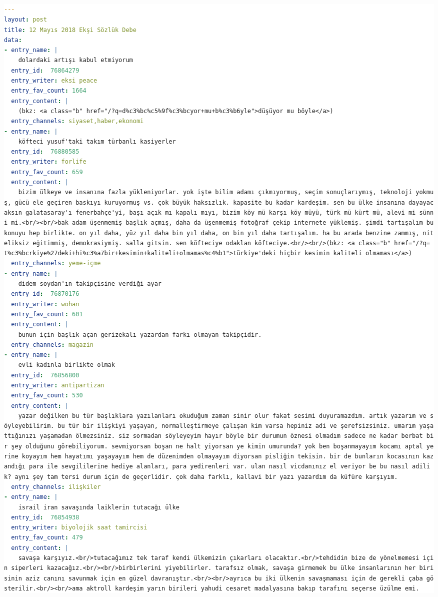 ```yaml
---
layout: post
title: 12 Mayıs 2018 Ekşi Sözlük Debe
data:
- entry_name: |
    dolardaki artışı kabul etmiyorum
  entry_id:  76864279
  entry_writer: eksi peace
  entry_fav_count: 1664
  entry_content: |
    (bkz: <a class="b" href="/?q=d%c3%bc%c5%9f%c3%bcyor+mu+b%c3%b6yle">düşüyor mu böyle</a>)
  entry_channels: siyaset,haber,ekonomi
- entry_name: |
    köfteci yusuf'taki takım türbanlı kasiyerler
  entry_id:  76880585
  entry_writer: forlife
  entry_fav_count: 659
  entry_content: |
    bizim ülkeye ve insanına fazla yükleniyorlar. yok işte bilim adamı çıkmıyormuş, seçim sonuçlarıymış, teknoloji yokmuş, gücü ele geçiren baskıyı kuruyormuş vs. çok büyük haksızlık. kapasite bu kadar kardeşim. sen bu ülke insanına dayayacaksın galatasaray'ı fenerbahçe'yi, başı açık mı kapalı mıyı, bizim köy mü karşı köy müyü, türk mü kürt mü, alevi mi sünni mi.<br/><br/>bak adam üşenmemiş başlık açmış, daha da üşenmemiş fotoğraf çekip internete yüklemiş. şimdi tartışalım bu konuyu hep birlikte. on yıl daha, yüz yıl daha bin yıl daha, on bin yıl daha tartışalım. ha bu arada benzine zammış, niteliksiz eğitimmiş, demokrasiymiş. salla gitsin. sen köfteciye odaklan köfteciye.<br/><br/>(bkz: <a class="b" href="/?q=t%c3%bcrkiye%27deki+hi%c3%a7bir+kesimin+kaliteli+olmamas%c4%b1">türkiye'deki hiçbir kesimin kaliteli olmaması</a>)
  entry_channels: yeme-içme
- entry_name: |
    didem soydan'ın takipçisine verdiği ayar
  entry_id:  76870176
  entry_writer: wohan
  entry_fav_count: 601
  entry_content: |
    bunun için başlık açan gerizekalı yazardan farkı olmayan takipçidir.
  entry_channels: magazin
- entry_name: |
    evli kadınla birlikte olmak
  entry_id:  76856800
  entry_writer: antipartizan
  entry_fav_count: 530
  entry_content: |
    yazar değilken bu tür başlıklara yazılanları okuduğum zaman sinir olur fakat sesimi duyuramazdım. artık yazarım ve söyleyebilirim. bu tür bir ilişkiyi yaşayan, normalleştirmeye çalışan kim varsa hepiniz adi ve şerefsizsiniz. umarım yaşattığınızı yaşamadan ölmezsiniz. siz sormadan söyleyeyim hayır böyle bir durumun öznesi olmadım sadece ne kadar berbat bir şey olduğunu görebiliyorum. sevmiyorsan boşan ne halt yiyorsan ye kimin umurunda? yok ben boşanmayayım kocamı aptal yerine koyayım hem hayatımı yaşayayım hem de düzenimden olmayayım diyorsan pisliğin tekisin. bir de bunların kocasının kazandığı para ile sevgililerine hediye alanları, para yedirenleri var. ulan nasıl vicdanınız el veriyor be bu nasıl adilik? aynı şey tam tersi durum için de geçerlidir. çok daha farklı, kallavi bir yazı yazardım da küfüre karşıyım.
  entry_channels: ilişkiler
- entry_name: |
    israil iran savaşında laiklerin tutacağı ülke
  entry_id:  76854938
  entry_writer: biyolojik saat tamircisi
  entry_fav_count: 479
  entry_content: |
    savaşa karşıyız.<br/>tutacağımız tek taraf kendi ülkemizin çıkarları olacaktır.<br/>tehdidin bize de yönelmemesi için siperleri kazacağız.<br/><br/>birbirlerini yiyebilirler. tarafsız olmak, savaşa girmemek bu ülke insanlarının her birisinin aziz canını savunmak için en güzel davranıştır.<br/><br/>ayrıca bu iki ülkenin savaşmaması için de gerekli çaba gösterilir.<br/><br/>ama aktroll kardeşim yarın birileri yahudi cesaret madalyasına bakıp tarafını seçerse üzülme emi.
```